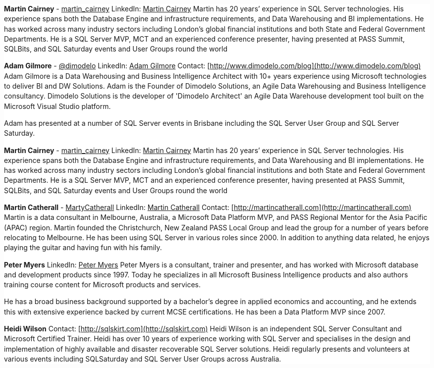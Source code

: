 **Martin Cairney**  - [martin_cairney](https://www.twitter.com/martin_cairney)
LinkedIn: [Martin Cairney](http://au.linkedin.com/in/martincairney)
Martin has 20 years’ experience in SQL Server technologies. His experience spans both the Database Engine and infrastructure requirements, and Data Warehousing and BI implementations. 
He has worked across many industry sectors including London’s global financial institutions and both State and Federal Government Departments. 
He is a SQL Server MVP, MCT and an experienced conference presenter, having presented at PASS Summit, SQLBits, and SQL Saturday events and User Groups round the world
 
**Adam Gilmore**  - [@dimodelo](https://www.twitter.com/@dimodelo)
LinkedIn: [Adam Gilmore](http://www.linkedin.com/pub/adam-gilmore/3/902/576)
Contact: [http://www.dimodelo.com/blog](http://www.dimodelo.com/blog)
Adam Gilmore is a Data Warehousing and Business Intelligence Architect with 10+ years experience using Microsoft technologies to deliver BI and DW Solutions.  Adam is the Founder of Dimodelo Solutions, an Agile Data Warehousing and Business Intelligence consultancy. Dimodelo Solutions is the developer of 'Dimodelo Architect' an Agile Data Warehouse development tool built on the Microsoft Visual Studio platform.

Adam has presented at a number of SQL Server events in Brisbane including the SQL Server User Group and SQL Server Saturday.
 
**Martin Cairney**  - [martin_cairney](https://www.twitter.com/martin_cairney)
LinkedIn: [Martin Cairney](http://au.linkedin.com/in/martincairney)
Martin has 20 years’ experience in SQL Server technologies. His experience spans both the Database Engine and infrastructure requirements, and Data Warehousing and BI implementations. 
He has worked across many industry sectors including London’s global financial institutions and both State and Federal Government Departments. 
He is a SQL Server MVP, MCT and an experienced conference presenter, having presented at PASS Summit, SQLBits, and SQL Saturday events and User Groups round the world
 
**Martin Catherall**  - [MartyCatherall](https://www.twitter.com/MartyCatherall)
LinkedIn: [Martin Catherall](https://www.linkedin.com/in/martincatherall)
Contact: [http://martincatherall.com](http://martincatherall.com)
Martin is a data consultant in Melbourne, Australia, a Microsoft Data Platform MVP, and PASS Regional Mentor for the Asia Pacific (APAC) region.
Martin founded the Christchurch, New Zealand PASS Local Group and lead the group for a number of years before relocating to Melbourne.
He has been using SQL Server in various roles since 2000. In addition to anything data related, he enjoys playing the guitar and having fun with his family.
 
**Peter Myers** 
LinkedIn: [Peter Myers](http://linkedin.com/in/peterjsmyers)
Peter Myers is a consultant, trainer and presenter, and has worked with Microsoft database and development products since 1997. Today he specializes in all Microsoft Business Intelligence products and also authors training course content for Microsoft products and services.

He has a broad business background supported by a bachelor’s degree in applied economics and accounting, and he extends this with extensive experience backed by current MCSE certifications. He has been a Data Platform MVP since 2007.
 
**Heidi Wilson** 
Contact: [http://sqlskirt.com](http://sqlskirt.com)
Heidi Wilson is an independent SQL Server Consultant and Microsoft Certified Trainer.  Heidi has over 10 years of experience working with SQL Server and specialises in the design and implementation of highly available and disaster recoverable SQL Server solutions.  Heidi regularly presents and volunteers at various events including SQLSaturday and SQL Server User Groups across Australia.
 